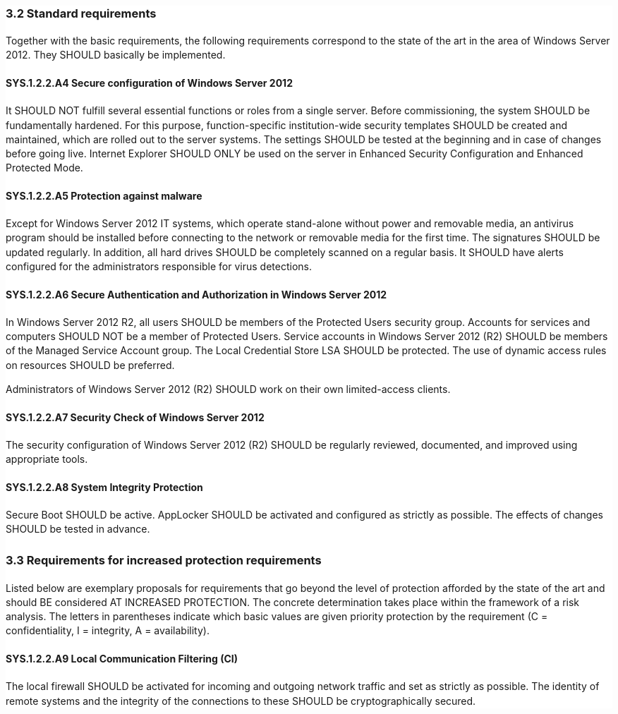 ### 3.2 Standard requirements

Together with the basic requirements, the following requirements correspond to the state of the art in the area of ​​Windows Server 2012. They SHOULD basically be implemented.

#### SYS.1.2.2.A4 Secure configuration of Windows Server 2012

It SHOULD NOT fulfill several essential functions or roles from a single server. Before commissioning, the system SHOULD be fundamentally hardened. For this purpose, function-specific institution-wide security templates SHOULD be created and maintained, which are rolled out to the server systems. The settings SHOULD be tested at the beginning and in case of changes before going live. Internet Explorer SHOULD ONLY be used on the server in Enhanced Security Configuration and Enhanced Protected Mode.

#### SYS.1.2.2.A5 Protection against malware

Except for Windows Server 2012 IT systems, which operate stand-alone without power and removable media, an antivirus program should be installed before connecting to the network or removable media for the first time. The signatures SHOULD be updated regularly. In addition, all hard drives SHOULD be completely scanned on a regular basis. It SHOULD have alerts configured for the administrators responsible for virus detections.

#### SYS.1.2.2.A6 Secure Authentication and Authorization in Windows Server 2012

In Windows Server 2012 R2, all users SHOULD be members of the Protected Users security group. Accounts for services and computers SHOULD NOT be a member of Protected Users. Service accounts in Windows Server 2012 (R2) SHOULD be members of the Managed Service Account group. The Local Credential Store LSA SHOULD be protected. The use of dynamic access rules on resources SHOULD be preferred.

Administrators of Windows Server 2012 (R2) SHOULD work on their own limited-access clients.

#### SYS.1.2.2.A7 Security Check of Windows Server 2012

The security configuration of Windows Server 2012 (R2) SHOULD be regularly reviewed, documented, and improved using appropriate tools.

#### SYS.1.2.2.A8 System Integrity Protection

Secure Boot SHOULD be active. AppLocker SHOULD be activated and configured as strictly as possible. The effects of changes SHOULD be tested in advance.

### 3.3 Requirements for increased protection requirements

Listed below are exemplary proposals for requirements that go beyond the level of protection afforded by the state of the art and should BE considered AT INCREASED PROTECTION. The concrete determination takes place within the framework of a risk analysis. The letters in parentheses indicate which basic values ​​are given priority protection by the requirement (C = confidentiality, I = integrity, A = availability).

#### SYS.1.2.2.A9 Local Communication Filtering (CI)

The local firewall SHOULD be activated for incoming and outgoing network traffic and set as strictly as possible. The identity of remote systems and the integrity of the connections to these SHOULD be cryptographically secured.
